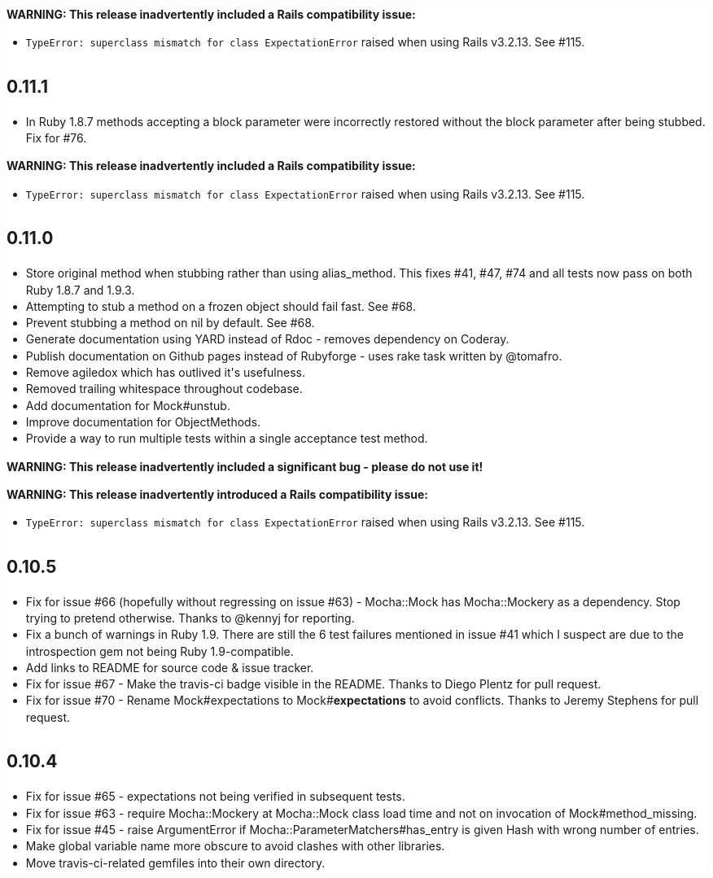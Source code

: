 **WARNING: This release inadvertently included a Rails compatibility issue:**
* `TypeError: superclass mismatch for class ExpectationError` raised when using Rails v3.2.13. See #115.

## 0.11.1
* In Ruby 1.8.7 methods accepting a block parameter were incorrectly restored without the block parameter after being stubbed. Fix for #76.

**WARNING: This release inadvertently included a Rails compatibility issue:**
* `TypeError: superclass mismatch for class ExpectationError` raised when using Rails v3.2.13. See #115.

## 0.11.0
* Store original method when stubbing rather than using alias_method. This fixes #41, #47, #74 and all tests now pass on both Ruby 1.8.7 and 1.9.3.
* Attempting to stub a method on a frozen object should fail fast. See #68.
* Prevent stubbing a method on nil by default. See #68.
* Generate documentation using YARD instead of Rdoc - removes dependency on Coderay.
* Publish documentation on Github pages instead of Rubyforge - uses rake task written by @tomafro.
* Remove agiledox which has outlived it's usefulness.
* Removed trailing whitespace throughout codebase.
* Add documentation for Mock#unstub.
* Improve documentation for ObjectMethods.
* Provide a way to run multiple tests within a single acceptance test method.

**WARNING: This release inadvertently included a significant bug - please do not use it!**

**WARNING: This release inadvertently introduced a Rails compatibility issue:**
* `TypeError: superclass mismatch for class ExpectationError` raised when using Rails v3.2.13. See #115.

## 0.10.5
* Fix for issue #66 (hopefully without regressing on issue #63) - Mocha::Mock has Mocha::Mockery as a dependency. Stop trying to pretend otherwise. Thanks to @kennyj for reporting.
* Fix a bunch of warnings in Ruby 1.9. There are still the 6 test failures mentioned in issue #41 which I suspect are due to the introspection gem not being Ruby 1.9-compatible.
* Add links to README for source code & issue tracker.
* Fix for issue #67 - Make the travis-ci badge visible in the README. Thanks to Diego Plentz for pull request.
* Fix for issue #70 - Rename Mock#expectations to Mock#__expectations__ to avoid conflicts. Thanks to Jeremy Stephens for pull request.

## 0.10.4
* Fix for issue #65 - expectations not being verified in subsequent tests.
* Fix for issue #63 - require Mocha::Mockery at Mocha::Mock class load time and not on invocation of Mock#method_missing.
* Fix for issue #45 - raise ArgumentError if Mocha::ParameterMatchers#has_entry is given
Hash with wrong number of entries.
* Make global variable name more obscure to avoid clashes with other libraries.
* Move travis-ci-related gemfiles into their own directory.
